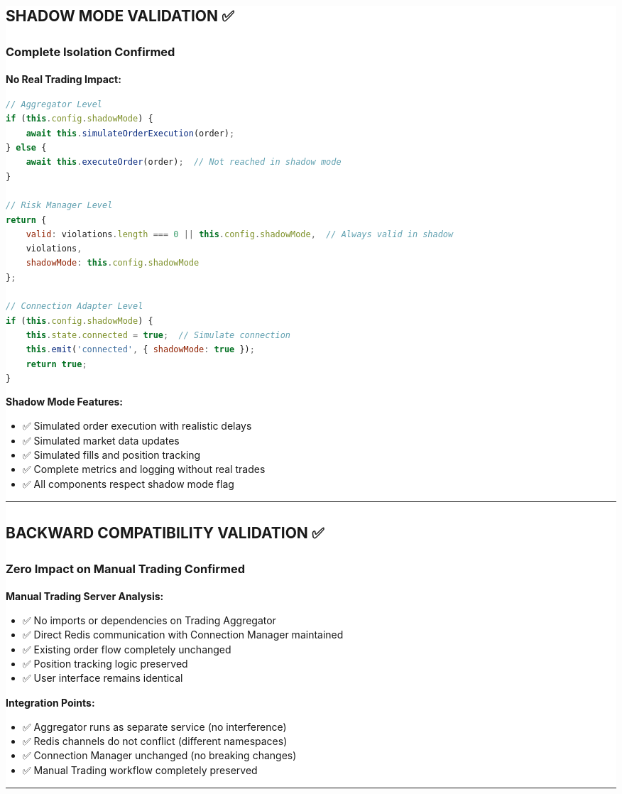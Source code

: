 ## SHADOW MODE VALIDATION ✅

### Complete Isolation Confirmed

**No Real Trading Impact:**
```javascript
// Aggregator Level
if (this.config.shadowMode) {
    await this.simulateOrderExecution(order);
} else {
    await this.executeOrder(order);  // Not reached in shadow mode
}

// Risk Manager Level  
return {
    valid: violations.length === 0 || this.config.shadowMode,  // Always valid in shadow
    violations,
    shadowMode: this.config.shadowMode
};

// Connection Adapter Level
if (this.config.shadowMode) {
    this.state.connected = true;  // Simulate connection
    this.emit('connected', { shadowMode: true });
    return true;
}
```

**Shadow Mode Features:**
- ✅ Simulated order execution with realistic delays
- ✅ Simulated market data updates
- ✅ Simulated fills and position tracking  
- ✅ Complete metrics and logging without real trades
- ✅ All components respect shadow mode flag

---

## BACKWARD COMPATIBILITY VALIDATION ✅

### Zero Impact on Manual Trading Confirmed

**Manual Trading Server Analysis:**
- ✅ No imports or dependencies on Trading Aggregator
- ✅ Direct Redis communication with Connection Manager maintained
- ✅ Existing order flow completely unchanged
- ✅ Position tracking logic preserved
- ✅ User interface remains identical

**Integration Points:**
- ✅ Aggregator runs as separate service (no interference)
- ✅ Redis channels do not conflict (different namespaces)
- ✅ Connection Manager unchanged (no breaking changes)
- ✅ Manual Trading workflow completely preserved

---